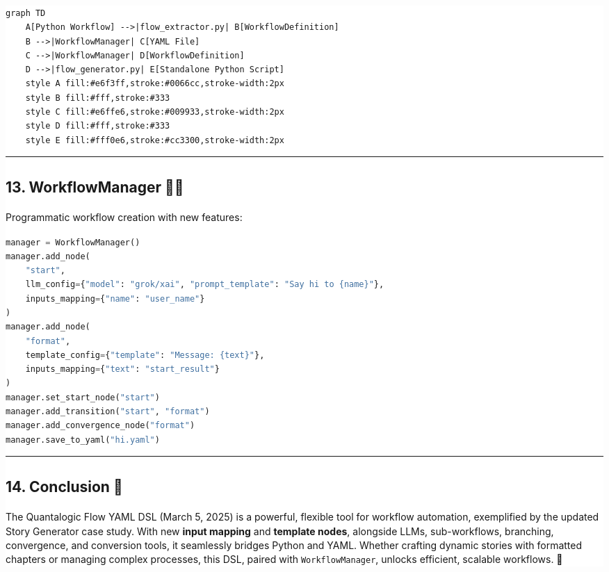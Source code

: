 ```mermaid
graph TD
    A[Python Workflow] -->|flow_extractor.py| B[WorkflowDefinition]
    B -->|WorkflowManager| C[YAML File]
    C -->|WorkflowManager| D[WorkflowDefinition]
    D -->|flow_generator.py| E[Standalone Python Script]
    style A fill:#e6f3ff,stroke:#0066cc,stroke-width:2px
    style B fill:#fff,stroke:#333
    style C fill:#e6ffe6,stroke:#009933,stroke-width:2px
    style D fill:#fff,stroke:#333
    style E fill:#fff0e6,stroke:#cc3300,stroke-width:2px
```

---

## 13. WorkflowManager 🧑‍💻

Programmatic workflow creation with new features:
```python
manager = WorkflowManager()
manager.add_node(
    "start",
    llm_config={"model": "grok/xai", "prompt_template": "Say hi to {name}"},
    inputs_mapping={"name": "user_name"}
)
manager.add_node(
    "format",
    template_config={"template": "Message: {text}"},
    inputs_mapping={"text": "start_result"}
)
manager.set_start_node("start")
manager.add_transition("start", "format")
manager.add_convergence_node("format")
manager.save_to_yaml("hi.yaml")
```

---

## 14. Conclusion 🎉

The Quantalogic Flow YAML DSL (March 5, 2025) is a powerful, flexible tool for workflow automation, exemplified by the updated Story Generator case study. With new **input mapping** and **template nodes**, alongside LLMs, sub-workflows, branching, convergence, and conversion tools, it seamlessly bridges Python and YAML. Whether crafting dynamic stories with formatted chapters or managing complex processes, this DSL, paired with `WorkflowManager`, unlocks efficient, scalable workflows. 🚀
